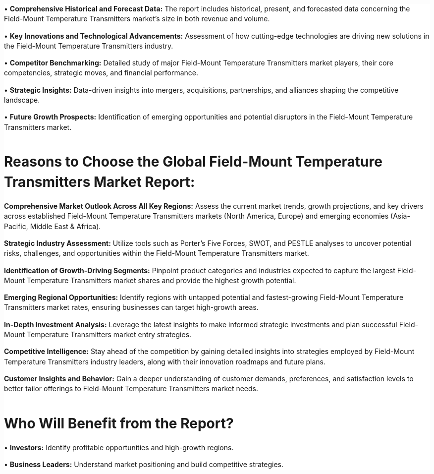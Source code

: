 • <strong>Comprehensive Historical and Forecast Data:</strong> The report includes historical, present, and forecasted data concerning the Field-Mount Temperature Transmitters market’s size in both revenue and volume.

• <strong>Key Innovations and Technological Advancements:</strong> Assessment of how cutting-edge technologies are driving new solutions in the Field-Mount Temperature Transmitters industry.

• <strong>Competitor Benchmarking:</strong> Detailed study of major Field-Mount Temperature Transmitters market players, their core competencies, strategic moves, and financial performance.

• <strong>Strategic Insights:</strong> Data-driven insights into mergers, acquisitions, partnerships, and alliances shaping the competitive landscape.

• <strong>Future Growth Prospects:</strong> Identification of emerging opportunities and potential disruptors in the Field-Mount Temperature Transmitters market.

# <strong>Reasons to Choose the Global Field-Mount Temperature Transmitters Market Report:</strong>

<strong>Comprehensive Market Outlook Across All Key Regions:</strong>
Assess the current market trends, growth projections, and key drivers across established Field-Mount Temperature Transmitters markets (North America, Europe) and emerging economies (Asia-Pacific, Middle East & Africa).

<strong>Strategic Industry Assessment:</strong>
Utilize tools such as Porter’s Five Forces, SWOT, and PESTLE analyses to uncover potential risks, challenges, and opportunities within the Field-Mount Temperature Transmitters market.

<strong>Identification of Growth-Driving Segments:</strong>
Pinpoint product categories and industries expected to capture the largest Field-Mount Temperature Transmitters market shares and provide the highest growth potential.

<strong>Emerging Regional Opportunities:</strong>
Identify regions with untapped potential and fastest-growing Field-Mount Temperature Transmitters market rates, ensuring businesses can target high-growth areas.

<strong>In-Depth Investment Analysis:</strong>
Leverage the latest insights to make informed strategic investments and plan successful Field-Mount Temperature Transmitters market entry strategies.

<strong>Competitive Intelligence:</strong>
Stay ahead of the competition by gaining detailed insights into strategies employed by Field-Mount Temperature Transmitters industry leaders, along with their innovation roadmaps and future plans.

<strong>Customer Insights and Behavior:</strong>
Gain a deeper understanding of customer demands, preferences, and satisfaction levels to better tailor offerings to Field-Mount Temperature Transmitters market needs.

# <strong>Who Will Benefit from the Report?</strong>

• <strong>Investors:</strong> Identify profitable opportunities and high-growth regions.

• <strong>Business Leaders:</strong> Understand market positioning and build competitive strategies.
